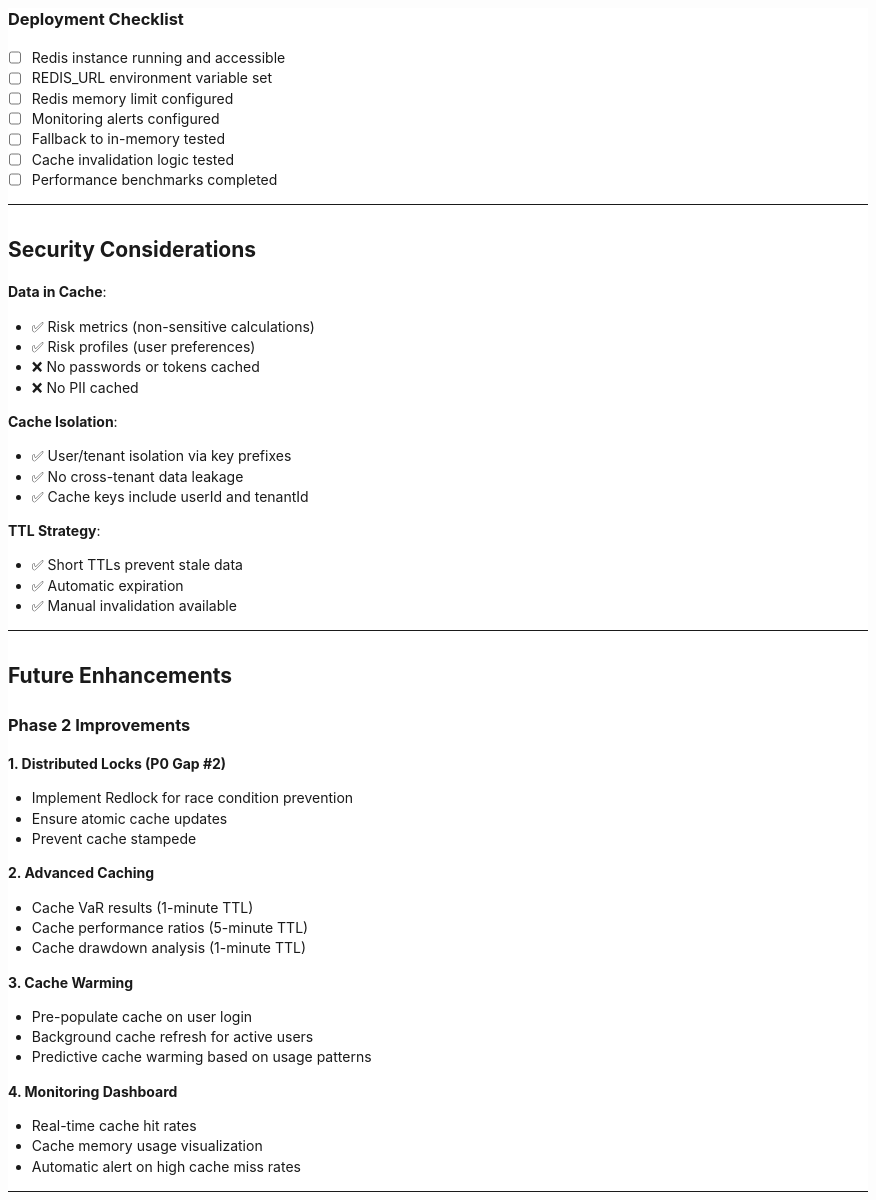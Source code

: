 ### Deployment Checklist

- [ ] Redis instance running and accessible
- [ ] REDIS_URL environment variable set
- [ ] Redis memory limit configured
- [ ] Monitoring alerts configured
- [ ] Fallback to in-memory tested
- [ ] Cache invalidation logic tested
- [ ] Performance benchmarks completed

---

## Security Considerations

**Data in Cache**:
- ✅ Risk metrics (non-sensitive calculations)
- ✅ Risk profiles (user preferences)
- ❌ No passwords or tokens cached
- ❌ No PII cached

**Cache Isolation**:
- ✅ User/tenant isolation via key prefixes
- ✅ No cross-tenant data leakage
- ✅ Cache keys include userId and tenantId

**TTL Strategy**:
- ✅ Short TTLs prevent stale data
- ✅ Automatic expiration
- ✅ Manual invalidation available

---

## Future Enhancements

### Phase 2 Improvements

**1. Distributed Locks (P0 Gap #2)**
- Implement Redlock for race condition prevention
- Ensure atomic cache updates
- Prevent cache stampede

**2. Advanced Caching**
- Cache VaR results (1-minute TTL)
- Cache performance ratios (5-minute TTL)
- Cache drawdown analysis (1-minute TTL)

**3. Cache Warming**
- Pre-populate cache on user login
- Background cache refresh for active users
- Predictive cache warming based on usage patterns

**4. Monitoring Dashboard**
- Real-time cache hit rates
- Cache memory usage visualization
- Automatic alert on high cache miss rates

---